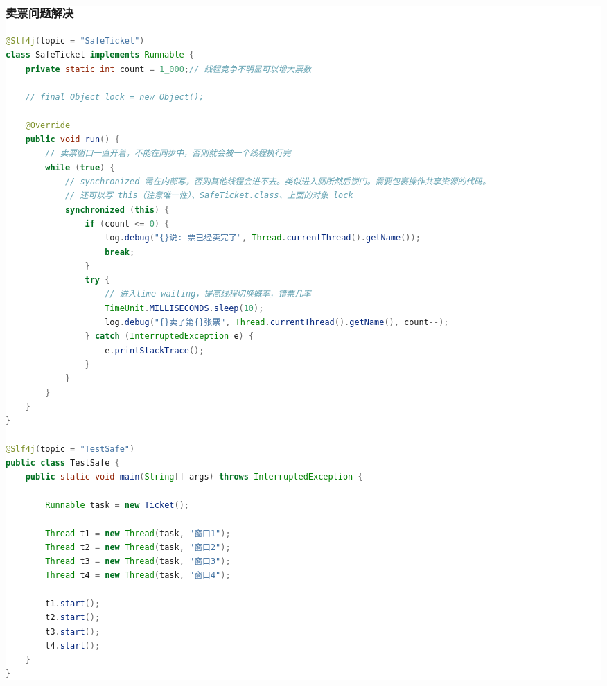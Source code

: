 



### 卖票问题解决

```java
@Slf4j(topic = "SafeTicket")
class SafeTicket implements Runnable {
    private static int count = 1_000;// 线程竞争不明显可以增大票数

    // final Object lock = new Object();

    @Override
    public void run() {
        // 卖票窗口一直开着，不能在同步中，否则就会被一个线程执行完
        while (true) {
            // synchronized 需在内部写，否则其他线程会进不去。类似进入厕所然后锁门。需要包裹操作共享资源的代码。
            // 还可以写 this（注意唯一性）、SafeTicket.class、上面的对象 lock
            synchronized (this) {
                if (count <= 0) {
                    log.debug("{}说: 票已经卖完了", Thread.currentThread().getName());
                    break;
                }
                try {
                    // 进入time waiting，提高线程切换概率，错票几率
                    TimeUnit.MILLISECONDS.sleep(10);
                    log.debug("{}卖了第{}张票", Thread.currentThread().getName(), count--);
                } catch (InterruptedException e) {
                    e.printStackTrace();
                }
            }
        }
    }
}

@Slf4j(topic = "TestSafe")
public class TestSafe {
    public static void main(String[] args) throws InterruptedException {

        Runnable task = new Ticket();

        Thread t1 = new Thread(task, "窗口1");
        Thread t2 = new Thread(task, "窗口2");
        Thread t3 = new Thread(task, "窗口3");
        Thread t4 = new Thread(task, "窗口4");

        t1.start();
        t2.start();
        t3.start();
        t4.start();
    }
}
```
